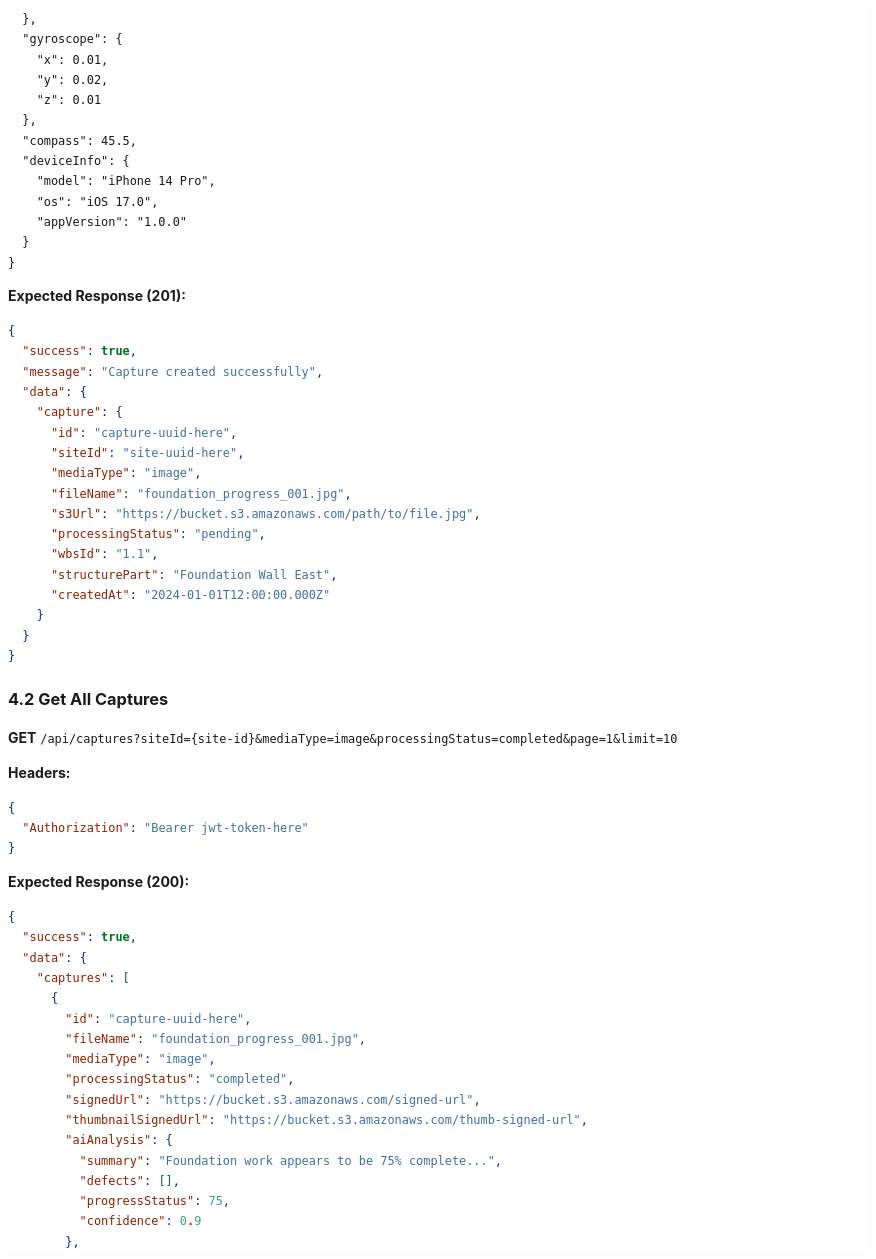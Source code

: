 ```
  },
  "gyroscope": {
    "x": 0.01,
    "y": 0.02,
    "z": 0.01
  },
  "compass": 45.5,
  "deviceInfo": {
    "model": "iPhone 14 Pro",
    "os": "iOS 17.0",
    "appVersion": "1.0.0"
  }
}
```

**Expected Response (201):**
```json
{
  "success": true,
  "message": "Capture created successfully",
  "data": {
    "capture": {
      "id": "capture-uuid-here",
      "siteId": "site-uuid-here",
      "mediaType": "image",
      "fileName": "foundation_progress_001.jpg",
      "s3Url": "https://bucket.s3.amazonaws.com/path/to/file.jpg",
      "processingStatus": "pending",
      "wbsId": "1.1",
      "structurePart": "Foundation Wall East",
      "createdAt": "2024-01-01T12:00:00.000Z"
    }
  }
}
```

### 4.2 Get All Captures
**GET** `/api/captures?siteId={site-id}&mediaType=image&processingStatus=completed&page=1&limit=10`

**Headers:**
```json
{
  "Authorization": "Bearer jwt-token-here"
}
```

**Expected Response (200):**
```json
{
  "success": true,
  "data": {
    "captures": [
      {
        "id": "capture-uuid-here",
        "fileName": "foundation_progress_001.jpg",
        "mediaType": "image",
        "processingStatus": "completed",
        "signedUrl": "https://bucket.s3.amazonaws.com/signed-url",
        "thumbnailSignedUrl": "https://bucket.s3.amazonaws.com/thumb-signed-url",
        "aiAnalysis": {
          "summary": "Foundation work appears to be 75% complete...",
          "defects": [],
          "progressStatus": 75,
          "confidence": 0.9
        },
```